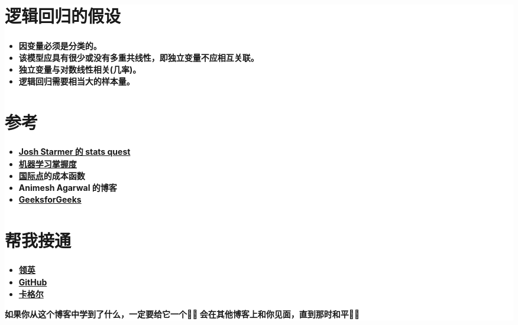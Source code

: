 # ****逻辑回归的假设****

*   ****因变量必须是**分类的**。****
*   ****该模型应具有**很少或没有多重共线性**，即独立变量不应相互关联。****
*   ****独立变量**与对数**线性相关(几率)。****
*   ****逻辑回归需要相当大的样本量。****

# ****参考****

*   ****[Josh Starmer 的 stats quest](https://www.youtube.com/watch?v=yIYKR4sgzI8&list=PLblh5JKOoLUICTaGLRoHQDuF_7q2GfuJF&index=12)****
*   ****[机器学习掌握度](https://machinelearningmastery.com/logistic-regression-for-machine-learning/)****
*   ****[国际点](https://www.internalpointers.com/post/cost-function-logistic-regression)的成本函数****
*   ****Animesh Agarwal 的博客****
*   ****[GeeksforGeeks](https://www.geeksforgeeks.org/understanding-logistic-regression/)****

# ****帮我接通****

*   ****[领英](https://www.linkedin.com/in/anujkvyas)****
*   ****[GitHub](https://github.com/anujvyas)****
*   ****[卡格尔](https://www.kaggle.com/anujvyas)****

****如果你从这个博客中学到了什么，一定要给它一个👏🏼
会在其他博客上和你见面，直到那时和平✌🏼****